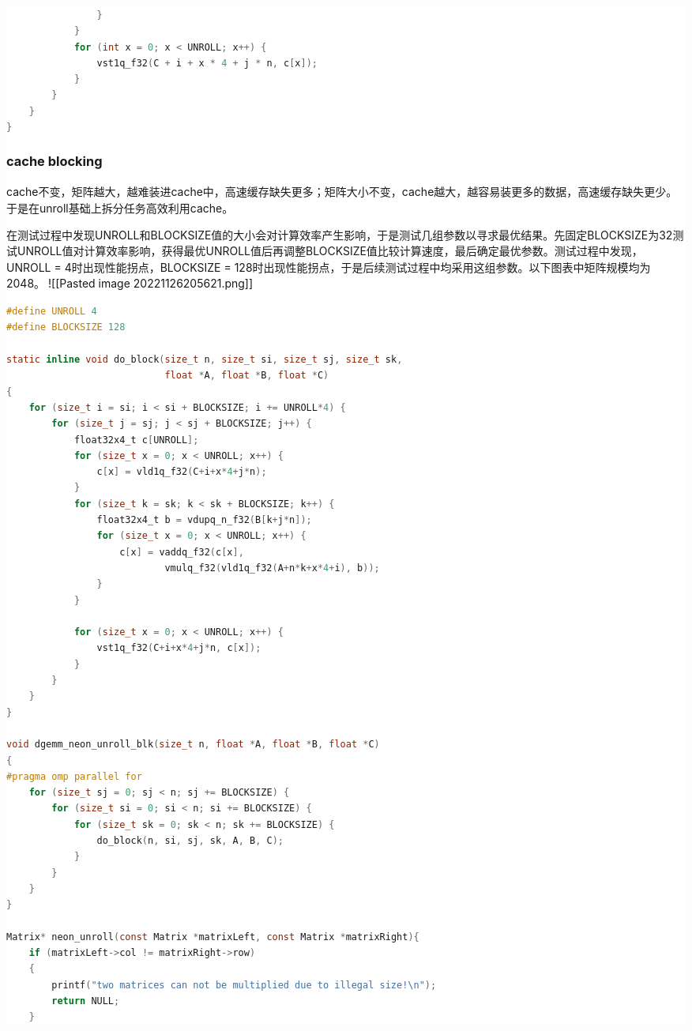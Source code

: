 ```c
                }
            }
            for (int x = 0; x < UNROLL; x++) {
                vst1q_f32(C + i + x * 4 + j * n, c[x]);
            }
        }
    }
}
```
### cache blocking
cache不变，矩阵越大，越难装进cache中，高速缓存缺失更多；矩阵大小不变，cache越大，越容易装更多的数据，高速缓存缺失更少。于是在unroll基础上拆分任务高效利用cache。

在测试过程中发现UNROLL和BLOCKSIZE值的大小会对计算效率产生影响，于是测试几组参数以寻求最优结果。先固定BLOCKSIZE为32测试UNROLL值对计算效率影响，获得最优UNROLL值后再调整BLOCKSIZE值比较计算速度，最后确定最优参数。测试过程中发现，UNROLL = 4时出现性能拐点，BLOCKSIZE = 128时出现性能拐点，于是后续测试过程中均采用这组参数。以下图表中矩阵规模均为2048。
![[Pasted image 20221126205621.png]]

```c
#define UNROLL 4
#define BLOCKSIZE 128

static inline void do_block(size_t n, size_t si, size_t sj, size_t sk,
                            float *A, float *B, float *C)
{
    for (size_t i = si; i < si + BLOCKSIZE; i += UNROLL*4) {
        for (size_t j = sj; j < sj + BLOCKSIZE; j++) {
            float32x4_t c[UNROLL];
            for (size_t x = 0; x < UNROLL; x++) {
                c[x] = vld1q_f32(C+i+x*4+j*n);
            }
            for (size_t k = sk; k < sk + BLOCKSIZE; k++) {
                float32x4_t b = vdupq_n_f32(B[k+j*n]);
                for (size_t x = 0; x < UNROLL; x++) {
                    c[x] = vaddq_f32(c[x],
                            vmulq_f32(vld1q_f32(A+n*k+x*4+i), b));
                }
            }

            for (size_t x = 0; x < UNROLL; x++) {
                vst1q_f32(C+i+x*4+j*n, c[x]);
            }
        }
    }
}

void dgemm_neon_unroll_blk(size_t n, float *A, float *B, float *C)
{
#pragma omp parallel for
    for (size_t sj = 0; sj < n; sj += BLOCKSIZE) {
        for (size_t si = 0; si < n; si += BLOCKSIZE) {
            for (size_t sk = 0; sk < n; sk += BLOCKSIZE) {
                do_block(n, si, sj, sk, A, B, C);
            }
        }
    }
}

Matrix* neon_unroll(const Matrix *matrixLeft, const Matrix *matrixRight){
    if (matrixLeft->col != matrixRight->row)
    {
        printf("two matrices can not be multiplied due to illegal size!\n");
        return NULL;
    }
```